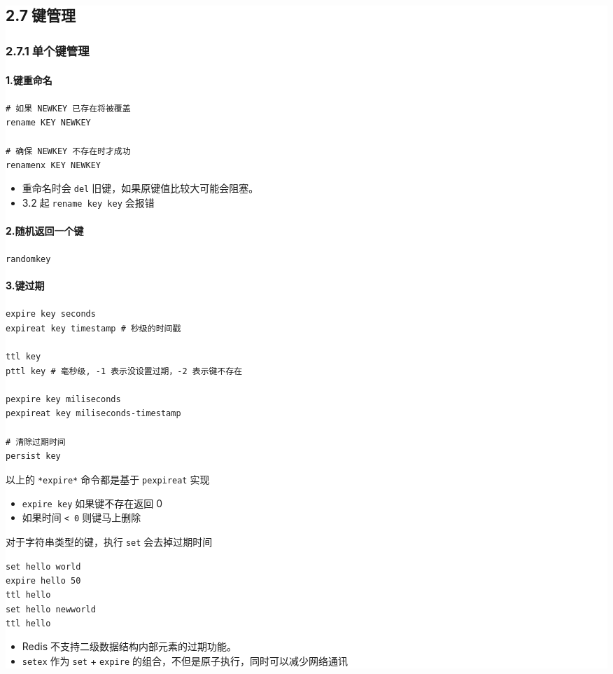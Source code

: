 ## 2.7 键管理

### 2.7.1 单个键管理

#### 1.键重命名

```redis
# 如果 NEWKEY 已存在将被覆盖
rename KEY NEWKEY

# 确保 NEWKEY 不存在时才成功
renamenx KEY NEWKEY
```

- 重命名时会 `del` 旧键，如果原键值比较大可能会阻塞。
- 3.2 起 `rename key key` 会报错

#### 2.随机返回一个键

```redis
randomkey
```

#### 3.键过期

```redis
expire key seconds
expireat key timestamp # 秒级的时间戳

ttl key
pttl key # 毫秒级, -1 表示没设置过期，-2 表示键不存在

pexpire key miliseconds
pexpireat key miliseconds-timestamp

# 清除过期时间
persist key
```

以上的 `*expire*` 命令都是基于 `pexpireat` 实现

- `expire key` 如果键不存在返回 0
- 如果时间 `< 0` 则键马上删除

对于字符串类型的键，执行 `set` 会去掉过期时间

```redis
set hello world
expire hello 50
ttl hello
set hello newworld
ttl hello
```

- Redis 不支持二级数据结构内部元素的过期功能。
- `setex` 作为 `set` + `expire` 的组合，不但是原子执行，同时可以减少网络通讯
